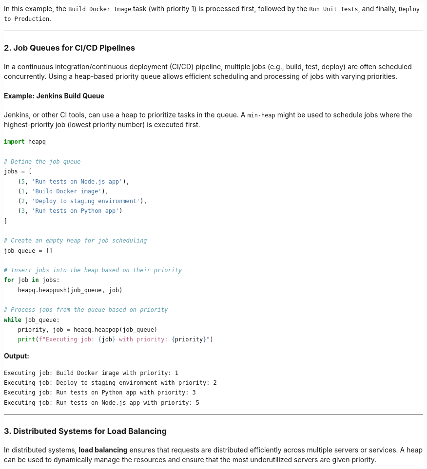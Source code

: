 In this example, the `Build Docker Image` task (with priority 1) is processed first, followed by the `Run Unit Tests`, and finally, `Deploy to Production`.

---

### **2. Job Queues for CI/CD Pipelines**

In a continuous integration/continuous deployment (CI/CD) pipeline, multiple jobs (e.g., build, test, deploy) are often scheduled concurrently. Using a heap-based priority queue allows efficient scheduling and processing of jobs with varying priorities.

#### **Example: Jenkins Build Queue**

Jenkins, or other CI tools, can use a heap to prioritize tasks in the queue. A `min-heap` might be used to schedule jobs where the highest-priority job (lowest priority number) is executed first.

```python
import heapq

# Define the job queue
jobs = [
    (5, 'Run tests on Node.js app'),
    (1, 'Build Docker image'),
    (2, 'Deploy to staging environment'),
    (3, 'Run tests on Python app')
]

# Create an empty heap for job scheduling
job_queue = []

# Insert jobs into the heap based on their priority
for job in jobs:
    heapq.heappush(job_queue, job)

# Process jobs from the queue based on priority
while job_queue:
    priority, job = heapq.heappop(job_queue)
    print(f"Executing job: {job} with priority: {priority}")
```

**Output:**
```
Executing job: Build Docker image with priority: 1
Executing job: Deploy to staging environment with priority: 2
Executing job: Run tests on Python app with priority: 3
Executing job: Run tests on Node.js app with priority: 5
```

---

### **3. Distributed Systems for Load Balancing**

In distributed systems, **load balancing** ensures that requests are distributed efficiently across multiple servers or services. A heap can be used to dynamically manage the resources and ensure that the most underutilized servers are given priority.
